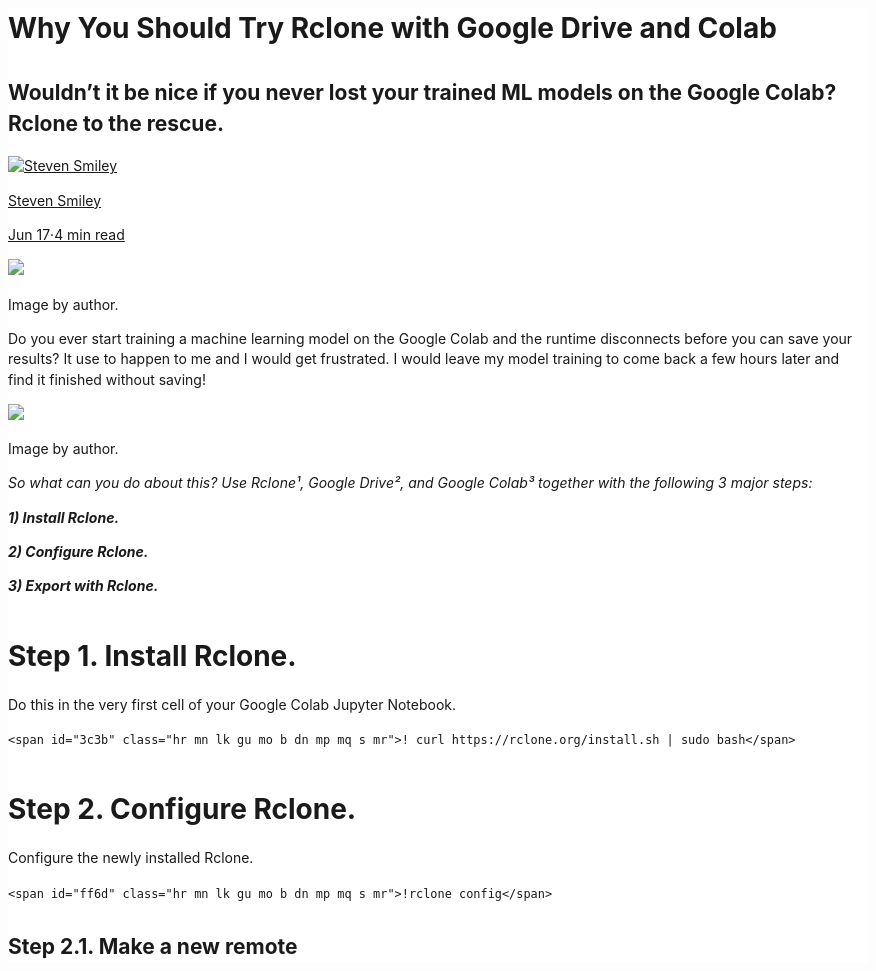 # Why You Should Try Rclone with Google Drive and Colab

## Wouldn’t it be nice if you never lost your trained ML models on the Google Colab? Rclone to the rescue.

[![Steven Smiley](https://miro.medium.com/fit/c/56/56/1*SFh1G75eur9Ap-P9nR1t4g@2x.jpeg)](https://stevensmiley1989.medium.com/?source=post_page-----753f3ec04ba1-----------------------------------)

[Steven Smiley](https://stevensmiley1989.medium.com/?source=post_page-----753f3ec04ba1-----------------------------------)

[Jun 17·4 min read](http://towardsdatascience.com/why-you-should-try-rclone-with-google-drive-and-colab-753f3ec04ba1?source=post_page-----753f3ec04ba1-----------------------------------)

![](https://miro.medium.com/max/1400/1*zwuyyUli5m3oLPujMLjeBw.jpeg)

Image by author.

Do you ever start training a machine learning model on the Google Colab and the runtime disconnects before you can save your results? It use to happen to me and I would get frustrated. I would leave my model training to come back a few hours later and find it finished without saving!

![](https://miro.medium.com/max/1136/1*RU16B34oOhM4AZe-b-yhjw.png)

Image by author.

_So what can you do about this? Use Rclone¹, Google Drive², and Google Colab³ together with the following 3 major steps:_

**_1) Install Rclone._**

**_2) Configure Rclone._**

**_3) Export with Rclone._**

# **Step 1. Install Rclone.**

Do this in the very first cell of your Google Colab Jupyter Notebook.

```
<span id="3c3b" class="hr mn lk gu mo b dn mp mq s mr">! curl https://rclone.org/install.sh | sudo bash</span>
```

# Step 2. Configure Rclone.

Configure the newly installed Rclone.

```
<span id="ff6d" class="hr mn lk gu mo b dn mp mq s mr">!rclone config</span>
```

## **Step 2.1. Make a new remote**
